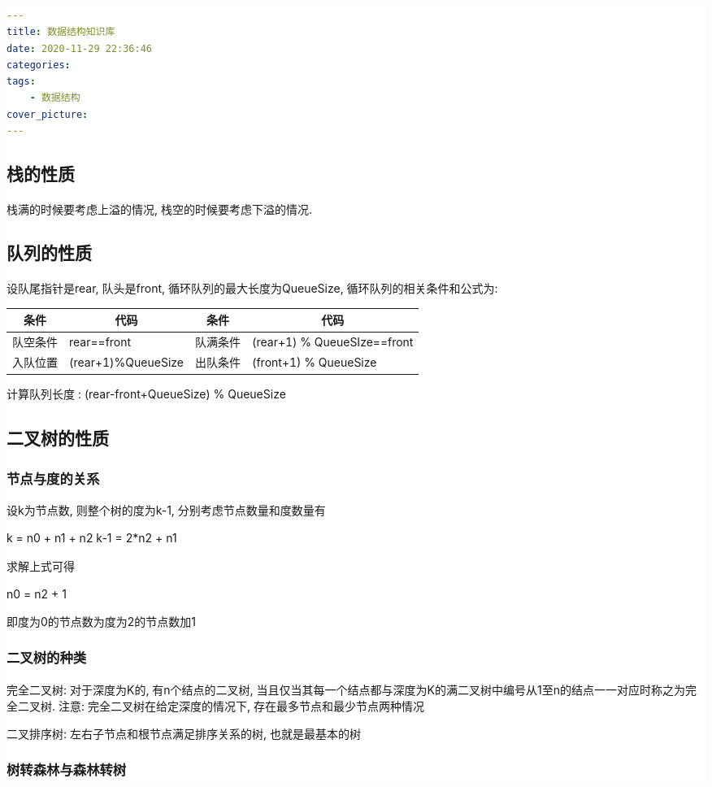 ```yaml
---
title: 数据结构知识库
date: 2020-11-29 22:36:46
categories: 
tags:
    - 数据结构
cover_picture:
---
```


<script type="text/javascript" src="https://cdnjs.cloudflare.com/ajax/libs/mathjax/2.7.4/MathJax.js?config=default"></script>


栈的性质
------------

栈满的时候要考虑上溢的情况, 栈空的时候要考虑下溢的情况. 


队列的性质
------------------

设队尾指针是rear, 队头是front, 循环队列的最大长度为QueueSize, 循环队列的相关条件和公式为:

条件        | 代码                  | 条件      | 代码  
-----------|-----------------------|-----------|--------------------------------
队空条件    | rear==front           | 队满条件  | (rear+1) % QueueSIze==front 
入队位置    | (rear+1)%QueueSize    | 出队条件  | (front+1) % QueueSize

计算队列长度 : (rear-front+QueueSize) % QueueSize



二叉树的性质
-------------------

### 节点与度的关系

设k为节点数, 则整个树的度为k-1, 分别考虑节点数量和度数量有

k   = n0 + n1 + n2
k-1 = 2*n2 + n1

求解上式可得

n0 = n2 + 1

即度为0的节点数为度为2的节点数加1

### 二叉树的种类

完全二叉树: 对于深度为K的, 有n个结点的二叉树, 当且仅当其每一个结点都与深度为K的满二叉树中编号从1至n的结点一一对应时称之为完全二叉树. 
注意: 完全二叉树在给定深度的情况下, 存在最多节点和最少节点两种情况

二叉排序树: 左右子节点和根节点满足排序关系的树, 也就是最基本的树

### 树转森林与森林转树
